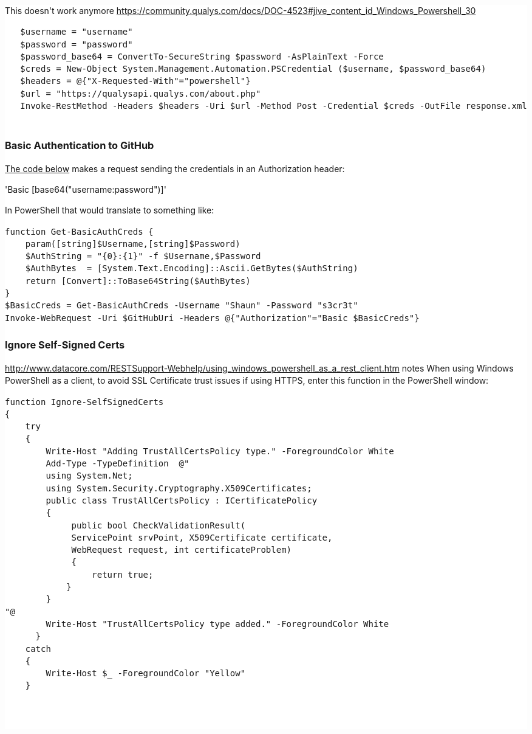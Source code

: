    This doesn't work anymore
   https://community.qualys.com/docs/DOC-4523#jive_content_id_Windows_Powershell_30

   <pre>
   $username = "username"  
   $password = "password"  
   $password_base64 = ConvertTo-SecureString $password -AsPlainText -Force  
   $creds = New-Object System.Management.Automation.PSCredential ($username, $password_base64)  
   $headers = @{"X-Requested-With"="powershell"}  
   $url = "https://qualysapi.qualys.com/about.php"  
   Invoke-RestMethod -Headers $headers -Uri $url -Method Post -Credential $creds -OutFile response.xml  
   </pre>

### Basic Authentication to GitHub

<a target="_blank" href="">
The code below</a>
makes a request sending the credentials in an Authorization header:

'Basic [base64("username:password")]'

In PowerShell that would translate to something like:

<pre>
function Get-BasicAuthCreds {
    param([string]$Username,[string]$Password)
    $AuthString = "{0}:{1}" -f $Username,$Password
    $AuthBytes  = [System.Text.Encoding]::Ascii.GetBytes($AuthString)
    return [Convert]::ToBase64String($AuthBytes)
}
$BasicCreds = Get-BasicAuthCreds -Username "Shaun" -Password "s3cr3t"
Invoke-WebRequest -Uri $GitHubUri -Headers @{"Authorization"="Basic $BasicCreds"}
</pre>


### Ignore Self-Signed Certs

http://www.datacore.com/RESTSupport-Webhelp/using_windows_powershell_as_a_rest_client.htm
notes
When using Windows PowerShell as a client, to avoid SSL Certificate trust issues if using HTTPS, enter this function in the PowerShell window:

<pre>
function Ignore-SelfSignedCerts
{
    try
    {
        Write-Host "Adding TrustAllCertsPolicy type." -ForegroundColor White
        Add-Type -TypeDefinition  @"
        using System.Net;
        using System.Security.Cryptography.X509Certificates;
        public class TrustAllCertsPolicy : ICertificatePolicy
        {
             public bool CheckValidationResult(
             ServicePoint srvPoint, X509Certificate certificate,
             WebRequest request, int certificateProblem)
             {
                 return true;
            }
        }
"@
        Write-Host "TrustAllCertsPolicy type added." -ForegroundColor White
      }
    catch
    {
        Write-Host $_ -ForegroundColor "Yellow"
    }